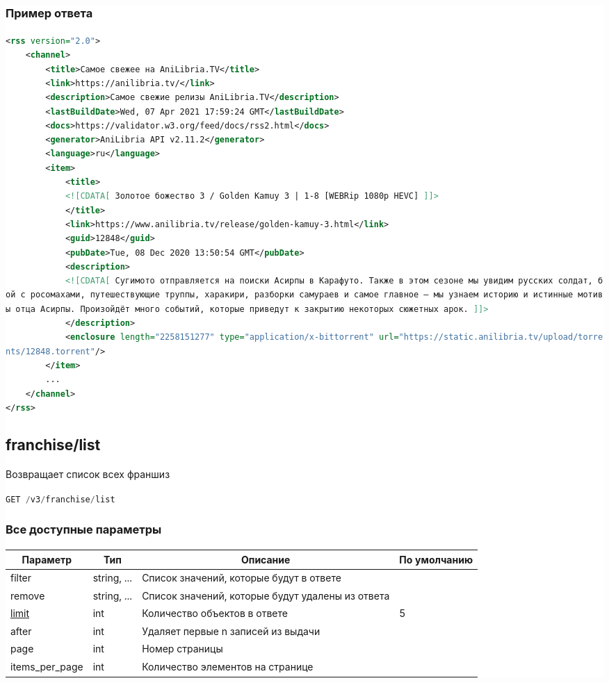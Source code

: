 ### Пример ответа

```xml
<rss version="2.0">
    <channel>
        <title>Самое свежее на AniLibria.TV</title>
        <link>https://anilibria.tv/</link>
        <description>Самое свежие релизы AniLibria.TV</description>
        <lastBuildDate>Wed, 07 Apr 2021 17:59:24 GMT</lastBuildDate>
        <docs>https://validator.w3.org/feed/docs/rss2.html</docs>
        <generator>AniLibria API v2.11.2</generator>
        <language>ru</language>
        <item>
            <title>
            <![CDATA[ Золотое божество 3 / Golden Kamuy 3 | 1-8 [WEBRip 1080p HEVC] ]]>
            </title>
            <link>https://www.anilibria.tv/release/golden-kamuy-3.html</link>
            <guid>12848</guid>
            <pubDate>Tue, 08 Dec 2020 13:50:54 GMT</pubDate>
            <description>
            <![CDATA[ Сугимото отправляется на поиски Асирпы в Карафуто. Также в этом сезоне мы увидим русских солдат, бой с росомахами, путешествующие труппы, харакири, разборки самураев и самое главное — мы узнаем историю и истинные мотивы отца Асирпы. Произойдёт много событий, которые приведут к закрытию некоторых сюжетных арок. ]]>
            </description>
            <enclosure length="2258151277" type="application/x-bittorrent" url="https://static.anilibria.tv/upload/torrents/12848.torrent"/>
        </item>
        ...
    </channel>
</rss>
```

## franchise/list
Возвращает список всех франшиз

```js
GET /v3/franchise/list
```

### Все доступные параметры
| Параметр        | Тип         | Описание                                         | По умолчанию |
| --------------- | ----------- | ------------------------------------------------ | ------------ |
| filter          | string, ... | Список значений, которые будут в ответе          |              |
| remove          | string, ... | Список значений, которые будут удалены из ответа |              |
| [limit](#limit) | int         | Количество объектов в ответе                     | 5            |
| after           | int         | Удаляет первые n записей из выдачи               |              |
| page            | int         | Номер страницы                                   |              |
| items_per_page  | int         | Количество элементов на странице                 |              |
